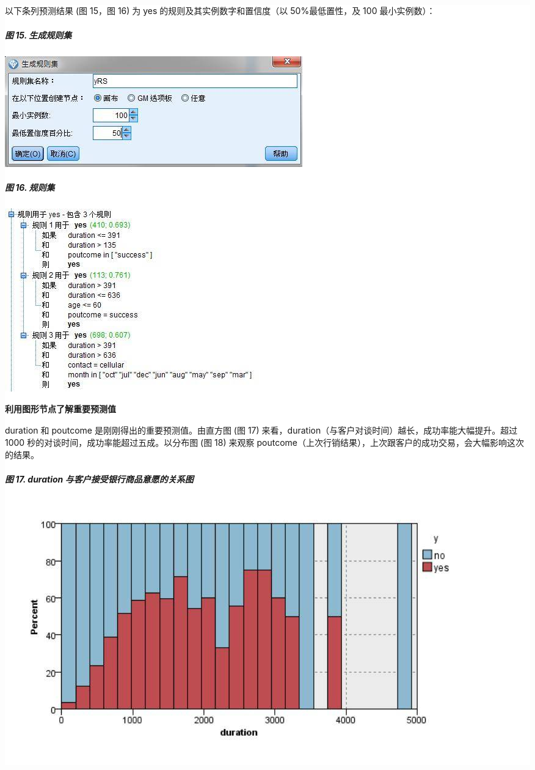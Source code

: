 以下条列预测结果 (图 15，图 16) 为 yes 的规则及其实例数字和置信度（以 50%最低置性，及 100 最小实例数）：

##### 图 15\. 生成规则集

![图 15. 生成规则集](../ibm_articles_img/ba-1412spssmodelerbank_images_img015.jpg)

##### 图 16\. 规则集

![图 16. 规则集](../ibm_articles_img/ba-1412spssmodelerbank_images_img016.jpg)

**利用图形节点了解重要预测值**

duration 和 poutcome 是刚刚得出的重要预测值。由直方图 (图 17) 来看，duration（与客户对谈时间）越长，成功率能大幅提升。超过 1000 秒的对谈时间，成功率能超过五成。以分布图 (图 18) 来观察 poutcome（上次行销结果），上次跟客户的成功交易，会大幅影响这次的结果。

##### 图 17\. duration 与客户接受银行商品意愿的关系图

![图 17. duration 与客户接受银行商品意愿的关系图](../ibm_articles_img/ba-1412spssmodelerbank_images_img017.jpg)
